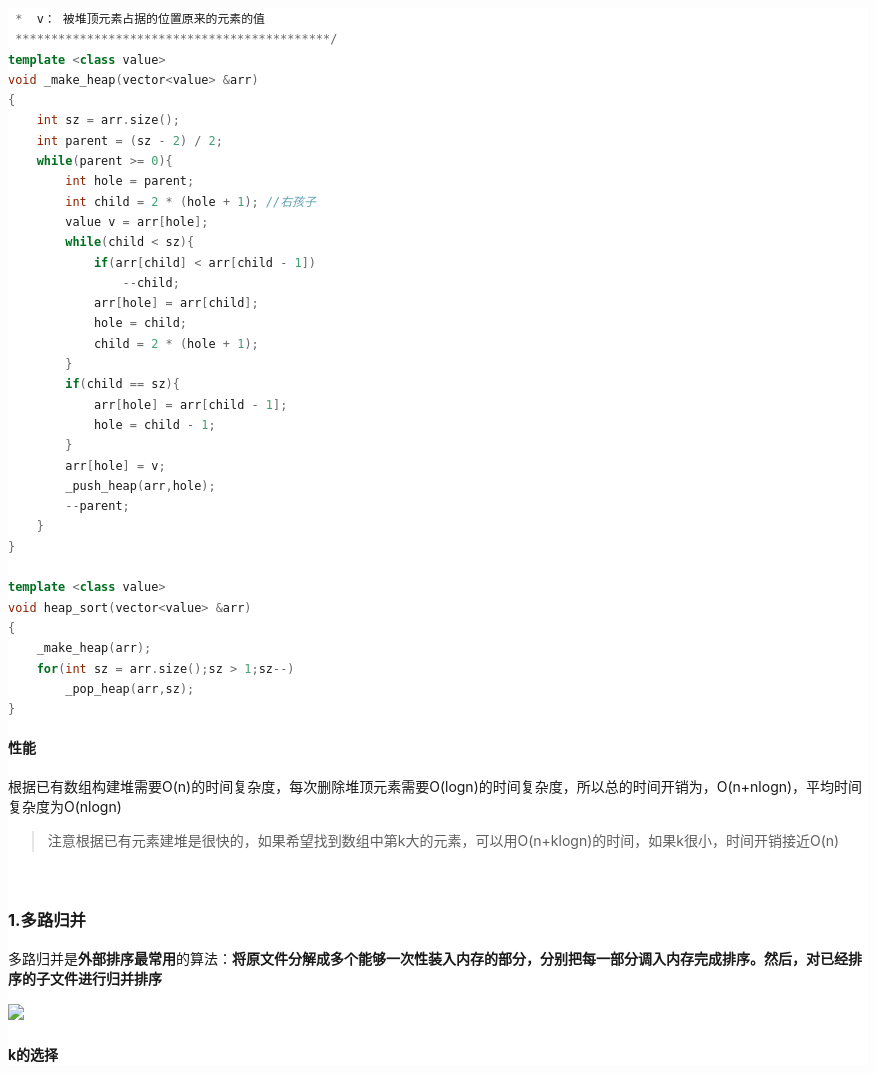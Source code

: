 ```c++
 *  v： 被堆顶元素占据的位置原来的元素的值
 ********************************************/
template <class value>
void _make_heap(vector<value> &arr)
{
    int sz = arr.size();
    int parent = (sz - 2) / 2;
    while(parent >= 0){
        int hole = parent;
        int child = 2 * (hole + 1); //右孩子
        value v = arr[hole];
        while(child < sz){
            if(arr[child] < arr[child - 1])
                --child;
            arr[hole] = arr[child];
            hole = child;
            child = 2 * (hole + 1);
        }
        if(child == sz){
            arr[hole] = arr[child - 1];
            hole = child - 1;
        }
        arr[hole] = v;
        _push_heap(arr,hole);
        --parent;
    }
}

template <class value>
void heap_sort(vector<value> &arr)
{
    _make_heap(arr);
    for(int sz = arr.size();sz > 1;sz--)
        _pop_heap(arr,sz);
}
```

#### 性能

根据已有数组构建堆需要O(n)的时间复杂度，每次删除堆顶元素需要O(logn)的时间复杂度，所以总的时间开销为，O(n+nlogn)，平均时间复杂度为O(nlogn)

> 注意根据已有元素建堆是很快的，如果希望找到数组中第k大的元素，可以用O(n+klogn)的时间，如果k很小，时间开销接近O(n)

<br>

### 1.多路归并

多路归并是**外部排序最常用**的算法：**将原文件分解成多个能够一次性装入内存的部分，分别把每一部分调入内存完成排序。然后，对已经排序的子文件进行归并排序**

![](../../../../Desktop/%E6%8C%89%E5%AD%A6%E7%A7%91%E5%88%86%E7%B1%BB/pic/al-kmerge.png)

#### k的选择
